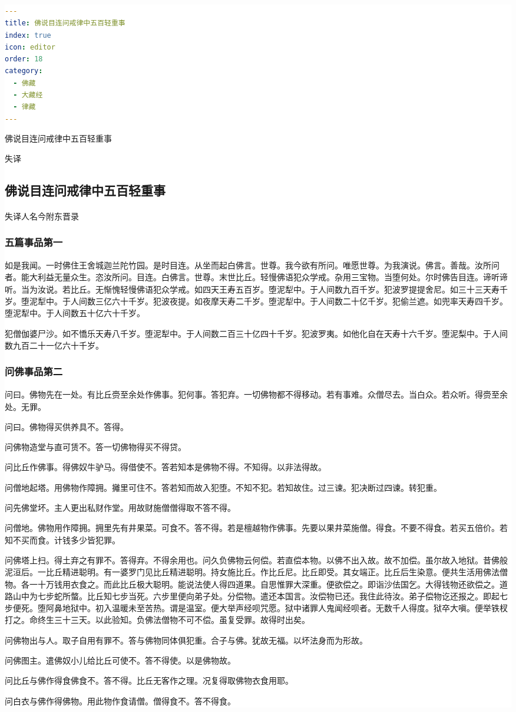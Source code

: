 ```yaml
---
title: 佛说目连问戒律中五百轻重事
index: true
icon: editor
order: 18
category:
  - 佛藏
  - 大藏经
  - 律藏
---
```


  佛说目连问戒律中五百轻重事  

失译  

## 佛说目连问戒律中五百轻重事  

失译人名今附东晋录  

### 五篇事品第一

如是我闻。一时佛住王舍城迦兰陀竹园。是时目连。从坐而起白佛言。世尊。我今欲有所问。唯愿世尊。为我演说。佛言。善哉。汝所问者。能大利益无量众生。恣汝所问。目连。白佛言。世尊。末世比丘。轻慢佛语犯众学戒。杂用三宝物。当堕何处。尔时佛告目连。谛听谛听。当为汝说。若比丘。无惭愧轻慢佛语犯众学戒。如四天王寿五百岁。堕泥犁中。于人间数九百千岁。犯波罗提提舍尼。如三十三天寿千岁。堕泥犁中。于人间数三亿六十千岁。犯波夜提。如夜摩天寿二千岁。堕泥犁中。于人间数二十亿千岁。犯偷兰遮。如兜率天寿四千岁。堕泥犁中。于人间数五十亿六十千岁。  

犯僧伽婆尸沙。如不憍乐天寿八千岁。堕泥犁中。于人间数二百三十亿四十千岁。犯波罗夷。如他化自在天寿十六千岁。堕泥梨中。于人间数九百二十一亿六十千岁。  

### 问佛事品第二

问曰。佛物先在一处。有比丘赍至余处作佛事。犯何事。答犯弃。一切佛物都不得移动。若有事难。众僧尽去。当白众。若众听。得赍至余处。无罪。  

问曰。佛物得买供养具不。答得。  

问佛物造堂与直可赁不。答一切佛物得买不得贷。  

问比丘作佛事。得佛奴牛驴马。得借使不。答若知本是佛物不得。不知得。以非法得故。  

问僧地起塔。用佛物作障拥。攡里可住不。答若知而故入犯堕。不知不犯。若知故住。过三谏。犯决断过四谏。转犯重。  

问先佛堂坏。主人更出私财作堂。用故财施僧僧得取不答不得。  

问僧地。佛物用作障拥。拥里先有井果菜。可食不。答不得。若是檀越物作佛事。先要以果井菜施僧。得食。不要不得食。若买五倍价。若知不买而食。计钱多少皆犯罪。  

问佛塔上扫。得土弃之有罪不。答得弃。不得余用也。问久负佛物云何偿。若直偿本物。以佛不出入故。故不加偿。虽尔故入地狱。昔佛般泥洹后。一比丘精进聪明。有一婆罗门见比丘精进聪明。持女施比丘。作比丘尼。比丘即受。其女端正。比丘后生染意。便共生活用佛法僧物。各一十万钱用衣食之。而此比丘极大聪明。能说法使人得四道果。自思惟罪大深重。便欲偿之。即诣沙佉国乞。大得钱物还欲偿之。道路山中为七步蛇所螫。比丘知七步当死。六步里便向弟子处。分偿物。遣还本国言。汝偿物已还。我住此待汝。弟子偿物讫还报之。即起七步便死。堕阿鼻地狱中。初入温暖未至苦热。谓是温室。便大举声经呗咒愿。狱中诸罪人鬼闻经呗者。无数千人得度。狱卒大嗔。便举铁杈打之。命终生三十三天。以此验知。负佛法僧物不可不偿。虽复受罪。故得时出矣。  

问佛物出与人。取子自用有罪不。答与佛物同体俱犯重。合子与佛。犹故无福。以坏法身而为形故。  

问佛图主。遣佛奴小儿给比丘可使不。答不得使。以是佛物故。  

问比丘与佛作得食佛食不。答不得。比丘无客作之理。况复得取佛物衣食用耶。  

问白衣与佛作得佛物。用此物作食请僧。僧得食不。答不得食。  
